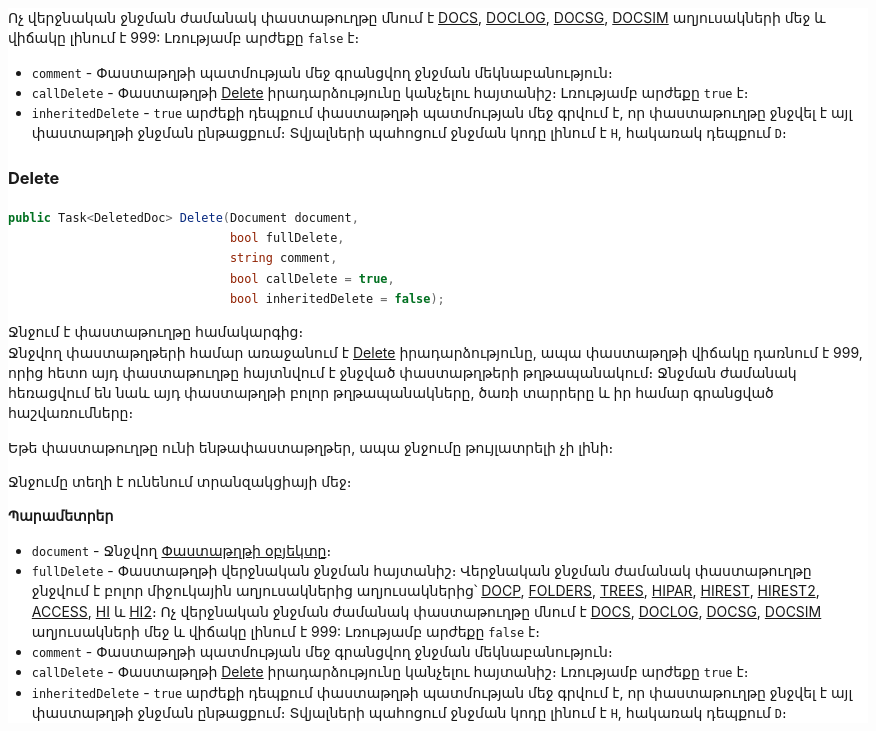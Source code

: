 Ոչ վերջնական ջնջման ժամանակ փաստաթուղթը մնում է [DOCS](https://github.com/armsoft/as4x-docs/blob/master/HTM/ProgrGuide/Database/Docs.html), [DOCLOG](https://github.com/armsoft/as4x-docs/blob/master/HTM/ProgrGuide/Database/DocLog.html), [DOCSG](https://github.com/armsoft/as4x-docs/blob/master/HTM/ProgrGuide/Database/DocsG.html), [DOCSIM](https://github.com/armsoft/as4x-docs/blob/master/HTM/ProgrGuide/Database/Docsim.html) աղյուսակների մեջ և վիճակը լինում է 999:
Լռությամբ արժեքը `false` է։
* `comment` - Փաստաթղթի պատմության մեջ գրանցվող ջնջման մեկնաբանություն։
* `callDelete` - Փաստաթղթի [Delete](https://github.com/armsoft/as4x-docs/blob/master/HTM/ProgrGuide/ScriptProcs/Delete.md) իրադարձությունը կանչելու հայտանիշ։ Լռությամբ արժեքը `true` է։
* `inheritedDelete` - `true` արժեքի դեպքում փաստաթղթի պատմության մեջ գրվում է, որ փաստաթուղթը ջնջվել է այլ փաստաթղթի ջնջման ընթացքում։ Տվյալների պահոցում ջնջման կոդը լինում է `H`, հակառակ դեպքում `D`։

### Delete

```c#
public Task<DeletedDoc> Delete(Document document,
                               bool fullDelete,
                               string comment,
                               bool callDelete = true,
                               bool inheritedDelete = false);
```

Ջնջում է փաստաթուղթը համակարգից։  
Ջնջվող փաստաթղթերի համար առաջանում է  [Delete](https://github.com/armsoft/as4x-docs/blob/master/HTM/ProgrGuide/ScriptProcs/Delete.md)  իրադարձությունը, ապա փաստաթղթի վիճակը դառնում է 999, որից հետո այդ փաստաթուղթը հայտնվում է ջնջված փաստաթղթերի թղթապանակում։ 
Ջնջման ժամանակ հեռացվում են նաև այդ փաստաթղթի բոլոր թղթապանակները, ծառի տարրերը և իր համար գրանցված հաշվառումները։

Եթե փաստաթուղթը ունի ենթափաստաթղթեր, ապա ջնջումը թույլատրելի չի լինի։

Ջնջումը տեղի է ունենում տրանզակցիայի մեջ։

**Պարամետրեր**

* `document` - Ջնջվող [Փաստաթղթի օբյեկտը](../definitions/document.md)։
* `fullDelete` - Փաստաթղթի վերջնական ջնջման հայտանիշ։ Վերջնական ջնջման ժամանակ փաստաթուղթը ջնջվում է բոլոր միջուկային աղյուսակներից աղյուսակներից՝ [DOCP](https://github.com/armsoft/as4x-docs/blob/master/HTM/ProgrGuide/Database/DocP.html), [FOLDERS](https://github.com/armsoft/as4x-docs/blob/master/HTM/ProgrGuide/Database/Folders.html), [TREES](https://github.com/armsoft/as4x-docs/blob/master/HTM/ProgrGuide/Database/Trees.html), [HIPAR](https://github.com/armsoft/as4x-docs/blob/master/HTM/ProgrGuide/Database/HiPar.html), [HIREST](https://github.com/armsoft/as4x-docs/blob/master/HTM/ProgrGuide/Database/Hirest.html), [HIREST2](https://github.com/armsoft/as4x-docs/blob/master/HTM/ProgrGuide/Database/Hirest2.html), [ACCESS](https://github.com/armsoft/as4x-docs/blob/master/HTM/ProgrGuide/Database/Access.html), [HI](https://github.com/armsoft/as4x-docs/blob/master/HTM/ProgrGuide/Database/Hi.html) և [HI2](https://github.com/armsoft/as4x-docs/blob/master/HTM/ProgrGuide/Database/Hi2.html)։
Ոչ վերջնական ջնջման ժամանակ փաստաթուղթը մնում է [DOCS](https://github.com/armsoft/as4x-docs/blob/master/HTM/ProgrGuide/Database/Docs.html), [DOCLOG](https://github.com/armsoft/as4x-docs/blob/master/HTM/ProgrGuide/Database/DocLog.html), [DOCSG](https://github.com/armsoft/as4x-docs/blob/master/HTM/ProgrGuide/Database/DocsG.html), [DOCSIM](https://github.com/armsoft/as4x-docs/blob/master/HTM/ProgrGuide/Database/Docsim.html) աղյուսակների մեջ և վիճակը լինում է 999:
Լռությամբ արժեքը `false` է։
* `comment` - Փաստաթղթի պատմության մեջ գրանցվող ջնջման մեկնաբանություն։
* `callDelete` - Փաստաթղթի [Delete](https://github.com/armsoft/as4x-docs/blob/master/HTM/ProgrGuide/ScriptProcs/Delete.md) իրադարձությունը կանչելու հայտանիշ։ Լռությամբ արժեքը `true` է։
* `inheritedDelete` - `true` արժեքի դեպքում փաստաթղթի պատմության մեջ գրվում է, որ փաստաթուղթը ջնջվել է այլ փաստաթղթի ջնջման ընթացքում։
Տվյալների պահոցում ջնջման կոդը լինում է `H`, հակառակ դեպքում `D`։
